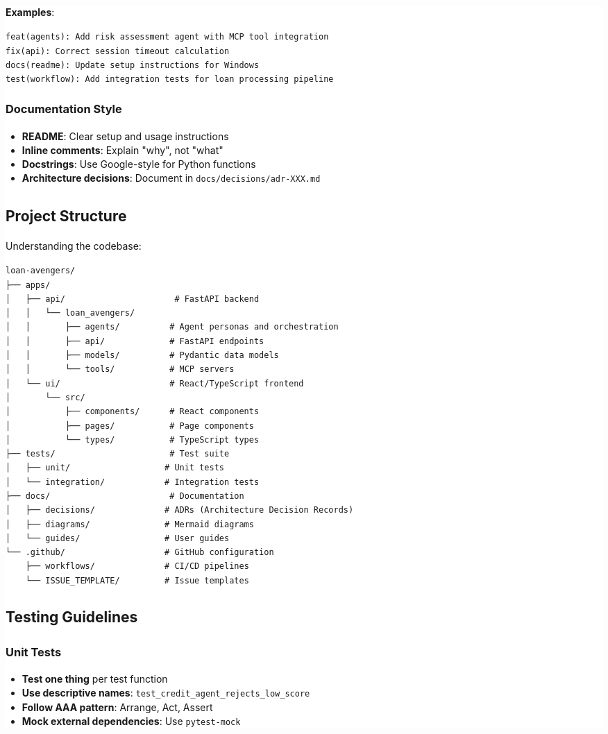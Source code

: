 **Examples**:
```
feat(agents): Add risk assessment agent with MCP tool integration
fix(api): Correct session timeout calculation
docs(readme): Update setup instructions for Windows
test(workflow): Add integration tests for loan processing pipeline
```

### Documentation Style

- **README**: Clear setup and usage instructions
- **Inline comments**: Explain "why", not "what"
- **Docstrings**: Use Google-style for Python functions
- **Architecture decisions**: Document in `docs/decisions/adr-XXX.md`

## Project Structure

Understanding the codebase:

```
loan-avengers/
├── apps/
│   ├── api/                      # FastAPI backend
│   │   └── loan_avengers/
│   │       ├── agents/          # Agent personas and orchestration
│   │       ├── api/             # FastAPI endpoints
│   │       ├── models/          # Pydantic data models
│   │       └── tools/           # MCP servers
│   └── ui/                      # React/TypeScript frontend
│       └── src/
│           ├── components/      # React components
│           ├── pages/           # Page components
│           └── types/           # TypeScript types
├── tests/                       # Test suite
│   ├── unit/                   # Unit tests
│   └── integration/            # Integration tests
├── docs/                        # Documentation
│   ├── decisions/              # ADRs (Architecture Decision Records)
│   ├── diagrams/               # Mermaid diagrams
│   └── guides/                 # User guides
└── .github/                    # GitHub configuration
    ├── workflows/              # CI/CD pipelines
    └── ISSUE_TEMPLATE/         # Issue templates
```

## Testing Guidelines

### Unit Tests

- **Test one thing** per test function
- **Use descriptive names**: `test_credit_agent_rejects_low_score`
- **Follow AAA pattern**: Arrange, Act, Assert
- **Mock external dependencies**: Use `pytest-mock`
